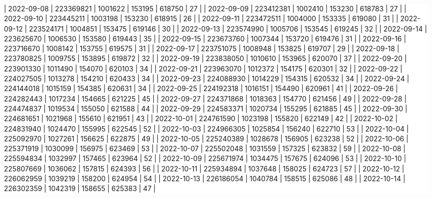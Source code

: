 | 2022-09-08 | 223369821 | 1001622 | 153195 | 618750 | 27 |
| 2022-09-09 | 223412381 | 1002410 | 153230 | 618783 | 27 |
| 2022-09-10 | 223445211 | 1003198 | 153230 | 618915 | 26 |
| 2022-09-11 | 223472511 | 1004000 | 153335 | 619080 | 31 |
| 2022-09-12 | 223524171 | 1004851 | 153475 | 619146 | 30 |
| 2022-09-13 | 223574990 | 1005706 | 153545 | 619245 | 32 |
| 2022-09-14 | 223625670 | 1006530 | 153580 | 619443 | 35 |
| 2022-09-15 | 223673760 | 1007344 | 153720 | 619476 | 31 |
| 2022-09-16 | 223716670 | 1008142 | 153755 | 619575 | 31 |
| 2022-09-17 | 223751075 | 1008948 | 153825 | 619707 | 29 |
| 2022-09-18 | 223780825 | 1009755 | 153895 | 619872 | 32 |
| 2022-09-19 | 223838050 | 1010610 | 153965 | 620070 | 37 |
| 2022-09-20 | 223901330 | 1011490 | 154070 | 620103 | 34 |
| 2022-09-21 | 223963070 | 1012372 | 154175 | 620301 | 32 |
| 2022-09-22 | 224027505 | 1013278 | 154210 | 620433 | 34 |
| 2022-09-23 | 224088930 | 1014229 | 154315 | 620532 | 34 |
| 2022-09-24 | 224144018 | 1015159 | 154385 | 620631 | 34 |
| 2022-09-25 | 224192318 | 1016151 | 154490 | 620961 | 41 |
| 2022-09-26 | 224282443 | 1017234 | 154665 | 621225 | 45 |
| 2022-09-27 | 224371868 | 1018363 | 154770 | 621456 | 49 |
| 2022-09-28 | 224474837 | 1019534 | 155050 | 621588 | 44 |
| 2022-09-29 | 224583371 | 1020734 | 155295 | 621885 | 45 |
| 2022-09-30 | 224681651 | 1021968 | 155610 | 621951 | 43 |
| 2022-10-01 | 224761590 | 1023198 | 155820 | 622149 | 42 |
| 2022-10-02 | 224831940 | 1024470 | 155995 | 622545 | 52 |
| 2022-10-03 | 224966305 | 1025854 | 156240 | 622710 | 53 |
| 2022-10-04 | 225092970 | 1027261 | 156625 | 622875 | 49 |
| 2022-10-05 | 225240389 | 1028678 | 156905 | 623238 | 52 |
| 2022-10-06 | 225371919 | 1030099 | 156975 | 623469 | 53 |
| 2022-10-07 | 225502048 | 1031559 | 157325 | 623832 | 59 |
| 2022-10-08 | 225594834 | 1032997 | 157465 | 623964 | 52 |
| 2022-10-09 | 225671974 | 1034475 | 157675 | 624096 | 53 |
| 2022-10-10 | 225807669 | 1036062 | 157815 | 624393 | 56 |
| 2022-10-11 | 225934894 | 1037648 | 158025 | 624723 | 57 |
| 2022-10-12 | 226062959 | 1039219 | 158200 | 624954 | 54 |
| 2022-10-13 | 226186054 | 1040784 | 158515 | 625086 | 48 |
| 2022-10-14 | 226302359 | 1042319 | 158655 | 625383 | 47 |